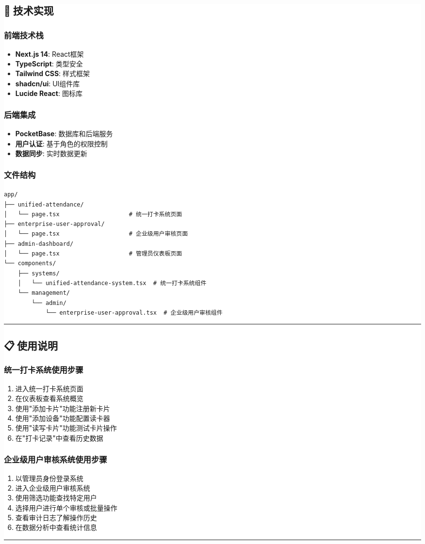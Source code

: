 
## 🔧 技术实现

### 前端技术栈
- **Next.js 14**: React框架
- **TypeScript**: 类型安全
- **Tailwind CSS**: 样式框架
- **shadcn/ui**: UI组件库
- **Lucide React**: 图标库

### 后端集成
- **PocketBase**: 数据库和后端服务
- **用户认证**: 基于角色的权限控制
- **数据同步**: 实时数据更新

### 文件结构
```
app/
├── unified-attendance/
│   └── page.tsx                    # 统一打卡系统页面
├── enterprise-user-approval/
│   └── page.tsx                    # 企业级用户审核页面
├── admin-dashboard/
│   └── page.tsx                    # 管理员仪表板页面
└── components/
    ├── systems/
    │   └── unified-attendance-system.tsx  # 统一打卡系统组件
    └── management/
        └── admin/
            └── enterprise-user-approval.tsx  # 企业级用户审核组件
```

---

## 📋 使用说明

### 统一打卡系统使用步骤
1. 进入统一打卡系统页面
2. 在仪表板查看系统概览
3. 使用"添加卡片"功能注册新卡片
4. 使用"添加设备"功能配置读卡器
5. 使用"读写卡片"功能测试卡片操作
6. 在"打卡记录"中查看历史数据

### 企业级用户审核系统使用步骤
1. 以管理员身份登录系统
2. 进入企业级用户审核系统
3. 使用筛选功能查找特定用户
4. 选择用户进行单个审核或批量操作
5. 查看审计日志了解操作历史
6. 在数据分析中查看统计信息

---
